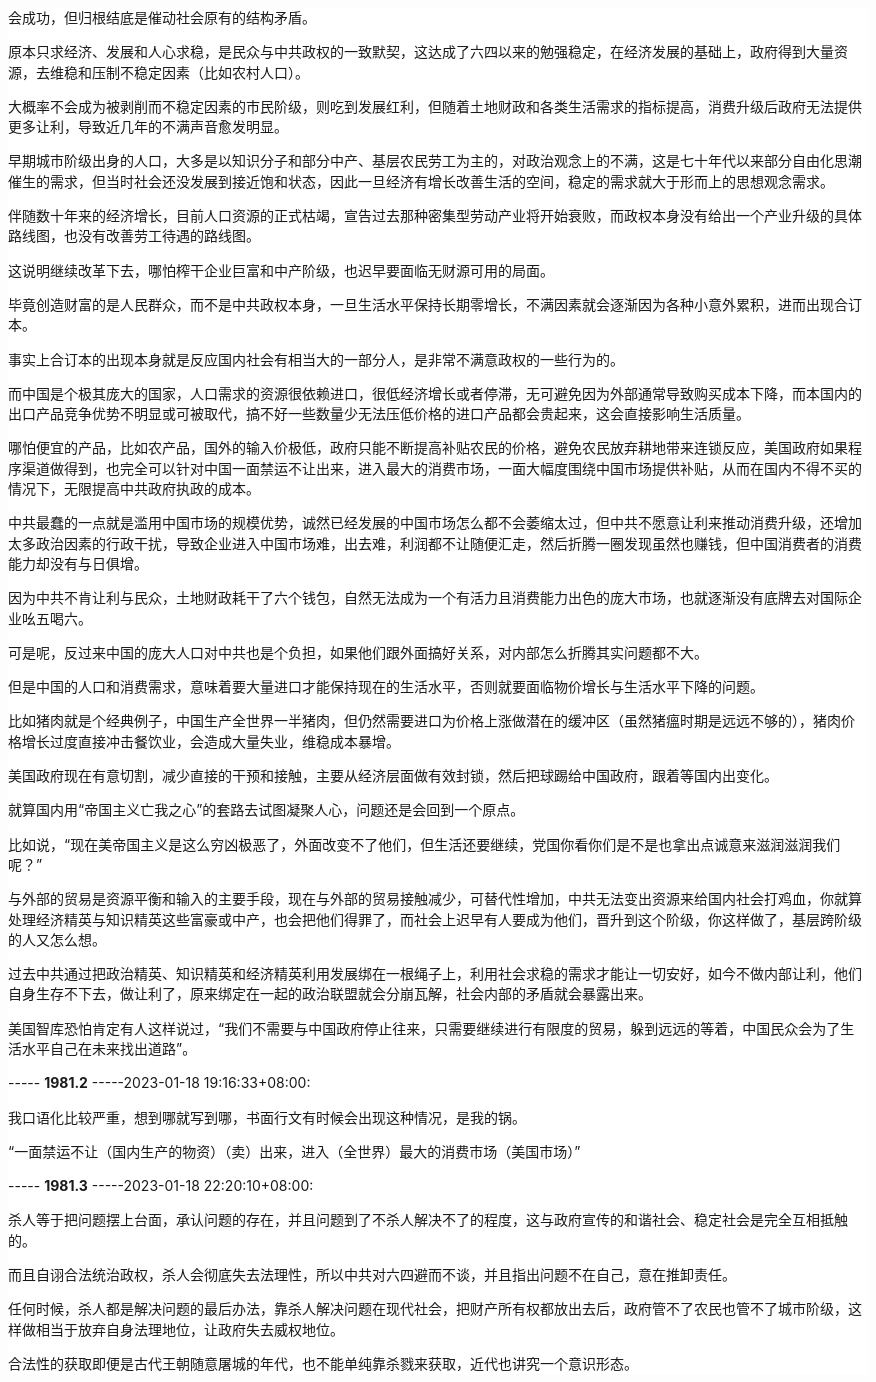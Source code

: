 会成功，但归根结底是催动社会原有的结构矛盾。

原本只求经济、发展和人心求稳，是民众与中共政权的一致默契，这达成了六四以来的勉强稳定，在经济发展的基础上，政府得到大量资源，去维稳和压制不稳定因素（比如农村人口）。

大概率不会成为被剥削而不稳定因素的市民阶级，则吃到发展红利，但随着土地财政和各类生活需求的指标提高，消费升级后政府无法提供更多让利，导致近几年的不满声音愈发明显。

早期城市阶级出身的人口，大多是以知识分子和部分中产、基层农民劳工为主的，对政治观念上的不满，这是七十年代以来部分自由化思潮催生的需求，但当时社会还没发展到接近饱和状态，因此一旦经济有增长改善生活的空间，稳定的需求就大于形而上的思想观念需求。

伴随数十年来的经济增长，目前人口资源的正式枯竭，宣告过去那种密集型劳动产业将开始衰败，而政权本身没有给出一个产业升级的具体路线图，也没有改善劳工待遇的路线图。

这说明继续改革下去，哪怕榨干企业巨富和中产阶级，也迟早要面临无财源可用的局面。

毕竟创造财富的是人民群众，而不是中共政权本身，一旦生活水平保持长期零增长，不满因素就会逐渐因为各种小意外累积，进而出现合订本。

事实上合订本的出现本身就是反应国内社会有相当大的一部分人，是非常不满意政权的一些行为的。

而中国是个极其庞大的国家，人口需求的资源很依赖进口，很低经济增长或者停滞，无可避免因为外部通常导致购买成本下降，而本国内的出口产品竞争优势不明显或可被取代，搞不好一些数量少无法压低价格的进口产品都会贵起来，这会直接影响生活质量。

哪怕便宜的产品，比如农产品，国外的输入价极低，政府只能不断提高补贴农民的价格，避免农民放弃耕地带来连锁反应，美国政府如果程序渠道做得到，也完全可以针对中国一面禁运不让出来，进入最大的消费市场，一面大幅度围绕中国市场提供补贴，从而在国内不得不买的情况下，无限提高中共政府执政的成本。

中共最蠢的一点就是滥用中国市场的规模优势，诚然已经发展的中国市场怎么都不会萎缩太过，但中共不愿意让利来推动消费升级，还增加太多政治因素的行政干扰，导致企业进入中国市场难，出去难，利润都不让随便汇走，然后折腾一圈发现虽然也赚钱，但中国消费者的消费能力却没有与日俱增。

因为中共不肯让利与民众，土地财政耗干了六个钱包，自然无法成为一个有活力且消费能力出色的庞大市场，也就逐渐没有底牌去对国际企业吆五喝六。

可是呢，反过来中国的庞大人口对中共也是个负担，如果他们跟外面搞好关系，对内部怎么折腾其实问题都不大。

但是中国的人口和消费需求，意味着要大量进口才能保持现在的生活水平，否则就要面临物价增长与生活水平下降的问题。

比如猪肉就是个经典例子，中国生产全世界一半猪肉，但仍然需要进口为价格上涨做潜在的缓冲区（虽然猪瘟时期是远远不够的），猪肉价格增长过度直接冲击餐饮业，会造成大量失业，维稳成本暴增。

美国政府现在有意切割，减少直接的干预和接触，主要从经济层面做有效封锁，然后把球踢给中国政府，跟着等国内出变化。

就算国内用“帝国主义亡我之心”的套路去试图凝聚人心，问题还是会回到一个原点。

比如说，“现在美帝国主义是这么穷凶极恶了，外面改变不了他们，但生活还要继续，党国你看你们是不是也拿出点诚意来滋润滋润我们呢？”

与外部的贸易是资源平衡和输入的主要手段，现在与外部的贸易接触减少，可替代性增加，中共无法变出资源来给国内社会打鸡血，你就算处理经济精英与知识精英这些富豪或中产，也会把他们得罪了，而社会上迟早有人要成为他们，晋升到这个阶级，你这样做了，基层跨阶级的人又怎么想。

过去中共通过把政治精英、知识精英和经济精英利用发展绑在一根绳子上，利用社会求稳的需求才能让一切安好，如今不做内部让利，他们自身生存不下去，做让利了，原来绑定在一起的政治联盟就会分崩瓦解，社会内部的矛盾就会暴露出来。

美国智库恐怕肯定有人这样说过，“我们不需要与中国政府停止往来，只需要继续进行有限度的贸易，躲到远远的等着，中国民众会为了生活水平自己在未来找出道路”。

----- __1981.2__ -----2023-01-18 19:16:33+08:00:

我口语化比较严重，想到哪就写到哪，书面行文有时候会出现这种情况，是我的锅。

 “一面禁运不让（国内生产的物资）（卖）出来，进入（全世界）最大的消费市场（美国市场）”

----- __1981.3__ -----2023-01-18 22:20:10+08:00:

杀人等于把问题摆上台面，承认问题的存在，并且问题到了不杀人解决不了的程度，这与政府宣传的和谐社会、稳定社会是完全互相抵触的。

而且自诩合法统治政权，杀人会彻底失去法理性，所以中共对六四避而不谈，并且指出问题不在自己，意在推卸责任。

任何时候，杀人都是解决问题的最后办法，靠杀人解决问题在现代社会，把财产所有权都放出去后，政府管不了农民也管不了城市阶级，这样做相当于放弃自身法理地位，让政府失去威权地位。

合法性的获取即便是古代王朝随意屠城的年代，也不能单纯靠杀戮来获取，近代也讲究一个意识形态。
